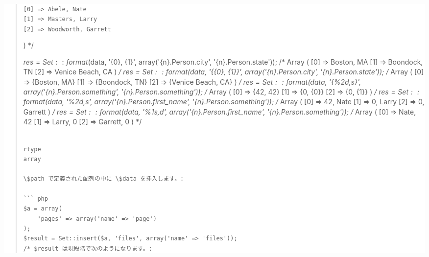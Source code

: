 >     [0] => Abele, Nate
>     [1] => Masters, Larry
>     [2] => Woodworth, Garrett
> )
> */
>
> $res = Set::format($data, '{0}, {1}', array('{n}.Person.city', '{n}.Person.state'));
> /*
> Array
> (
>     [0] => Boston, MA
>     [1] => Boondock, TN
>     [2] => Venice Beach, CA
> )
> */
> $res = Set::format($data, '{{0}, {1}}', array('{n}.Person.city', '{n}.Person.state'));
> /*
> Array
> (
>     [0] => {Boston, MA}
>     [1] => {Boondock, TN}
>     [2] => {Venice Beach, CA}
> )
> */
> $res = Set::format($data, '{%2$d, %1$s}', array('{n}.Person.something', '{n}.Person.something'));
> /*
> Array
> (
>     [0] => {42, 42}
>     [1] => {0, {0}}
>     [2] => {0, {1}}
> )
> */
> $res = Set::format($data, '%2$d, %1$s', array('{n}.Person.first_name', '{n}.Person.something'));
> /*
> Array
> (
>     [0] => 42, Nate
>     [1] => 0, Larry
>     [2] => 0, Garrett
> )
> */
> $res = Set::format($data, '%1$s, %2$d', array('{n}.Person.first_name', '{n}.Person.something'));
> /*
> Array
> (
>     [0] => Nate, 42
>     [1] => Larry, 0
>     [2] => Garrett, 0
> )
> */
> ```
>
> rtype  
> array
>
> \$path で定義された配列の中に \$data を挿入します。:
>
> ``` php
> $a = array(
>     'pages' => array('name' => 'page')
> );
> $result = Set::insert($a, 'files', array('name' => 'files'));
> /* $result は現段階で次のようになります。:
